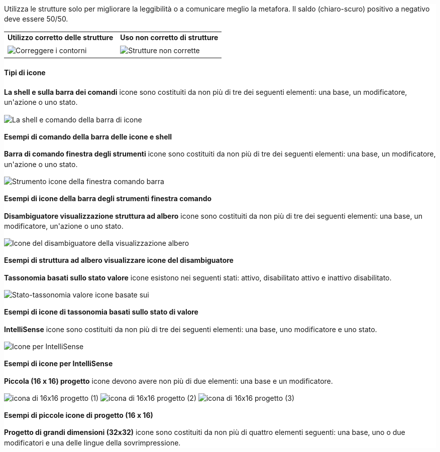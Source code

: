  Utilizza le strutture solo per migliorare la leggibilità o a comunicare meglio la metafora. Il saldo (chiaro-scuro) positivo a negativo deve essere 50/50.  
  
|||  
|-|-|  
|**Utilizzo corretto delle strutture**|**Uso non corretto di strutture**|  
|![Correggere i contorni](../../extensibility/ux-guidelines/media/0404-36-outlinescorrect.png "0404 36_OutlinesCorrect")|![Strutture non corrette](../../extensibility/ux-guidelines/media/0404-37-outlinesincorrect.png "0404 37_OutlinesIncorrect")|  
  
#### <a name="icon-types"></a>Tipi di icone  
 **La shell e sulla barra dei comandi** icone sono costituiti da non più di tre dei seguenti elementi: una base, un modificatore, un'azione o uno stato.  
  
 ![La shell e comando della barra di icone](../../extensibility/ux-guidelines/media/0404-38-shellicons.png "0404 38_ShellIcons")  
  
 **Esempi di comando della barra delle icone e shell**  
  
 **Barra di comando finestra degli strumenti** icone sono costituiti da non più di tre dei seguenti elementi: una base, un modificatore, un'azione o uno stato.  
  
 ![Strumento icone della finestra comando barra](../../extensibility/ux-guidelines/media/0404-39-toolwindowcommandbaricons.png "0404 39_ToolWindowCommandBarIcons")  
  
 **Esempi di icone della barra degli strumenti finestra comando**  
  
 **Disambiguatore visualizzazione struttura ad albero** icone sono costituiti da non più di tre dei seguenti elementi: una base, un modificatore, un'azione o uno stato.  
  
 ![Icone del disambiguatore della visualizzazione albero](../../extensibility/ux-guidelines/media/0404-40-treeviewicons.png "0404 40_TreeViewIcons")  
  
 **Esempi di struttura ad albero visualizzare icone del disambiguatore**  
  
 **Tassonomia basati sullo stato valore** icone esistono nei seguenti stati: attivo, disabilitato attivo e inattivo disabilitato.  
  
 ![Stato&#45;tassonomia valore icone basate sui](../../extensibility/ux-guidelines/media/0404-41-statebasedtaxonomy.png "0404 41_StateBasedTaxonomy")  
  
 **Esempi di icone di tassonomia basati sullo stato di valore**  
  
 **IntelliSense** icone sono costituiti da non più di tre dei seguenti elementi: una base, uno modificatore e uno stato.  
  
 ![Icone per IntelliSense](../../extensibility/ux-guidelines/media/0404-42-intellisenseicons.png "0404 42_IntelliSenseIcons")  
  
 **Esempi di icone per IntelliSense**  
  
 **Piccola (16 x 16) progetto** icone devono avere non più di due elementi: una base e un modificatore.  
  
 ![icona di 16x16 progetto &#40;1&#41;](../../extensibility/ux-guidelines/media/0404-43-16x16project1.png "0404 43_16x16Project1") ![icona di 16x16 progetto &#40;2&#41;](../../extensibility/ux-guidelines/media/0404-44-16x16project2.png "0404 44_16x16Project2") ![icona di 16x16 progetto &#40;3&#41;](../../extensibility/ux-guidelines/media/0404-45-16x16project3.png "0404 45_16x16Project3")  
  
 **Esempi di piccole icone di progetto (16 x 16)**  
  
 **Progetto di grandi dimensioni (32x32)** icone sono costituiti da non più di quattro elementi seguenti: una base, uno o due modificatori e una delle lingue della sovrimpressione.  
  